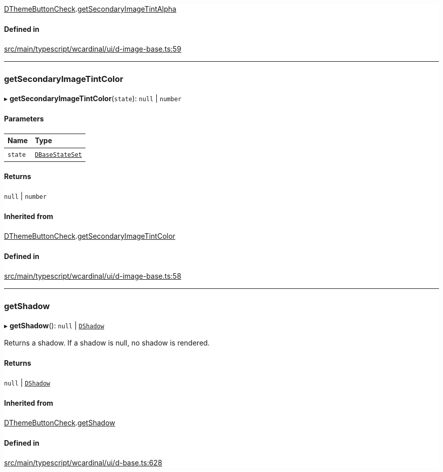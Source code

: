 [DThemeButtonCheck](DThemeButtonCheck.md).[getSecondaryImageTintAlpha](DThemeButtonCheck.md#getsecondaryimagetintalpha)

#### Defined in

[src/main/typescript/wcardinal/ui/d-image-base.ts:59](https://github.com/winter-cardinal/winter-cardinal-ui/blob/v0.154.0/src/main/typescript/wcardinal/ui/d-image-base.ts#L59)

___

### getSecondaryImageTintColor

▸ **getSecondaryImageTintColor**(`state`): ``null`` \| `number`

#### Parameters

| Name | Type |
| :------ | :------ |
| `state` | [`DBaseStateSet`](DBaseStateSet.md) |

#### Returns

``null`` \| `number`

#### Inherited from

[DThemeButtonCheck](DThemeButtonCheck.md).[getSecondaryImageTintColor](DThemeButtonCheck.md#getsecondaryimagetintcolor)

#### Defined in

[src/main/typescript/wcardinal/ui/d-image-base.ts:58](https://github.com/winter-cardinal/winter-cardinal-ui/blob/v0.154.0/src/main/typescript/wcardinal/ui/d-image-base.ts#L58)

___

### getShadow

▸ **getShadow**(): ``null`` \| [`DShadow`](DShadow.md)

Returns a shadow.
If a shadow is null, no shadow is rendered.

#### Returns

``null`` \| [`DShadow`](DShadow.md)

#### Inherited from

[DThemeButtonCheck](DThemeButtonCheck.md).[getShadow](DThemeButtonCheck.md#getshadow)

#### Defined in

[src/main/typescript/wcardinal/ui/d-base.ts:628](https://github.com/winter-cardinal/winter-cardinal-ui/blob/v0.154.0/src/main/typescript/wcardinal/ui/d-base.ts#L628)
